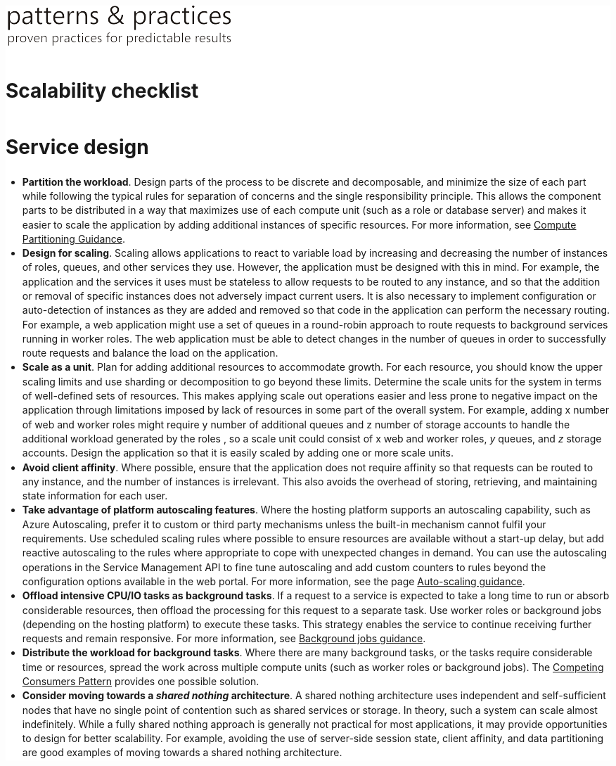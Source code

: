![](figures/pnp-logo.png)

# Scalability checklist

# Service design
- **Partition the workload**. Design parts of the process to be discrete and decomposable, and minimize the size of each part while following the typical rules for separation of concerns and the single responsibility principle. This allows the component parts to be distributed in a way that maximizes use of each compute unit (such as a role or database server) and makes it easier to scale the application by adding additional instances of specific resources. For more information, see [Compute Partitioning Guidance](https://msdn.microsoft.com/en-us/library/dn568099.aspx).
- **Design for scaling**. Scaling allows applications to react to variable load by increasing and decreasing the number of instances of roles, queues, and other services they use. However, the application must be designed with this in mind. For example, the application and the services it uses must be stateless to allow requests to be routed to any instance, and so that the addition or removal of specific instances does not adversely impact current users. It is also necessary to implement configuration or auto-detection of instances as they are added and removed so that code in the application can perform the necessary routing. For example, a web application might use a set of queues in a round-robin approach to route requests to background services running in worker roles. The web application must be able to detect changes in the number of queues in order to successfully route requests and balance the load on the application.
- **Scale as a unit**. Plan for adding additional resources to accommodate growth. For each resource, you should know the upper scaling limits and use sharding or decomposition to go beyond these limits. Determine the scale units for the system in terms of well-defined sets of resources. This makes applying scale out operations easier and less prone to negative impact on the application through limitations imposed by lack of resources in some part of the overall system.  For example, adding x number of web and worker roles might require y number of additional queues and z number of storage accounts to handle the additional workload generated by the roles , so a scale unit could consist of x web and worker roles, _y_ queues, and _z_ storage accounts. Design the application so that it is easily scaled by adding one or more scale units.
- **Avoid client affinity**. Where possible, ensure that the application does not require affinity so that requests can be routed to any instance, and the number of instances is irrelevant. This also avoids the overhead of storing, retrieving, and maintaining state information for each user.
- **Take advantage of platform autoscaling features**. Where the hosting platform supports an autoscaling capability, such as Azure Autoscaling, prefer it to custom or third party mechanisms unless the built-in mechanism cannot fulfil your requirements. Use scheduled scaling rules where possible to ensure resources are available without a start-up delay, but add reactive autoscaling to the rules where appropriate to cope with unexpected changes in demand. You can use the autoscaling operations in the Service Management API to fine tune autoscaling and add custom counters to rules beyond the configuration options available in the web portal. For more information, see the page [Auto-scaling guidance](https://github.com/mspnp/azure-guidance/blob/master/Auto-scaling.md).
- **Offload intensive CPU/IO tasks as background tasks**. If a request to a service is expected to take a long time to run or absorb considerable resources, then offload the processing for this request to a separate task. Use worker roles or background jobs (depending on the hosting platform) to execute these tasks. This strategy enables the service to continue receiving further requests and remain responsive.  For more information, see [Background jobs guidance](https://github.com/mspnp/azure-guidance/blob/master/Background-Jobs.md).
- **Distribute the workload for background tasks**. Where there are many background tasks, or the tasks require considerable time or resources, spread the work across multiple compute units (such as worker roles or background jobs). The [Competing Consumers Pattern](https://msdn.microsoft.com/en-us/library/dn568101.aspx) provides one possible solution.
- **Consider moving towards a _shared nothing_ architecture**. A shared nothing architecture uses independent and self-sufficient nodes that have no single point of contention such as shared services or storage. In theory, such a system can scale almost indefinitely. While a fully shared nothing approach is generally not practical for most applications, it may provide opportunities to design for better scalability. For example, avoiding the use of server-side session state, client affinity, and data partitioning are good examples of moving towards a shared nothing architecture.
